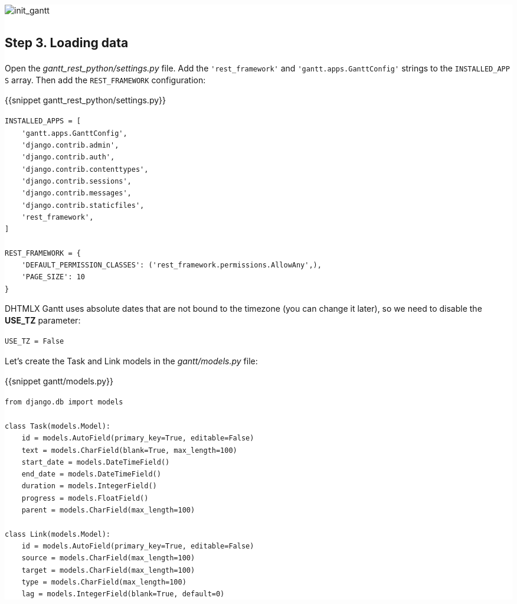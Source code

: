 ![init_gantt](desktop/howtostart_django_initpage.png)


Step 3. Loading data
---------------------

Open the *gantt_rest_python/settings.py* file. Add the `'rest_framework'` and `'gantt.apps.GanttConfig'` strings to the `INSTALLED_APPS` array. Then add the `REST_FRAMEWORK` configuration:

{{snippet gantt_rest_python/settings.py}}
~~~
INSTALLED_APPS = [
    'gantt.apps.GanttConfig',
    'django.contrib.admin',
    'django.contrib.auth',
    'django.contrib.contenttypes',
    'django.contrib.sessions',
    'django.contrib.messages',
    'django.contrib.staticfiles',
    'rest_framework',
]

REST_FRAMEWORK = {
    'DEFAULT_PERMISSION_CLASSES': ('rest_framework.permissions.AllowAny',),
    'PAGE_SIZE': 10
}
~~~

DHTMLX Gantt uses absolute dates that are not bound to the timezone (you can change it later), so we need to disable the **USE_TZ** parameter:

~~~
USE_TZ = False
~~~

Let’s create the Task and Link models in the *gantt/models.py* file:

{{snippet gantt/models.py}}
~~~
from django.db import models

class Task(models.Model):
	id = models.AutoField(primary_key=True, editable=False)
	text = models.CharField(blank=True, max_length=100)
	start_date = models.DateTimeField()
	end_date = models.DateTimeField()
	duration = models.IntegerField()
	progress = models.FloatField()
	parent = models.CharField(max_length=100)

class Link(models.Model):
	id = models.AutoField(primary_key=True, editable=False)
	source = models.CharField(max_length=100)
	target = models.CharField(max_length=100)
	type = models.CharField(max_length=100)
	lag = models.IntegerField(blank=True, default=0)
~~~
